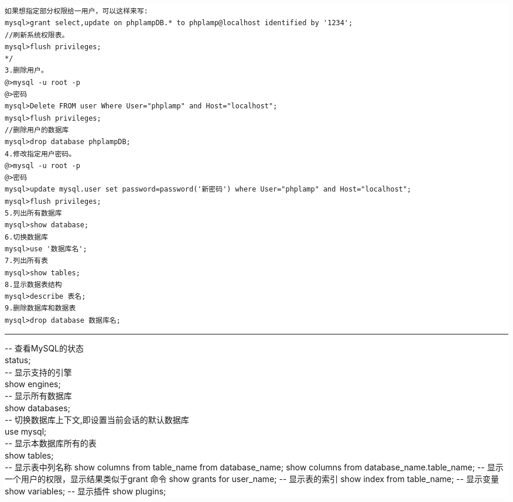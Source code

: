 ```
如果想指定部分权限给一用户，可以这样来写:
mysql>grant select,update on phplampDB.* to phplamp@localhost identified by '1234';
//刷新系统权限表。
mysql>flush privileges;
*/
3.删除用户。
@>mysql -u root -p
@>密码
mysql>Delete FROM user Where User="phplamp" and Host="localhost";
mysql>flush privileges;
//删除用户的数据库
mysql>drop database phplampDB;
4.修改指定用户密码。
@>mysql -u root -p
@>密码
mysql>update mysql.user set password=password('新密码') where User="phplamp" and Host="localhost";
mysql>flush privileges;
5.列出所有数据库
mysql>show database;
6.切换数据库
mysql>use '数据库名';
7.列出所有表
mysql>show tables;
8.显示数据表结构
mysql>describe 表名;
9.删除数据库和数据表
mysql>drop database 数据库名;

```
--------------------------------------------------------------------------------
-- 查看MySQL的状态  
status;  
-- 显示支持的引擎  
show engines;  
-- 显示所有数据库  
show databases;  
-- 切换数据库上下文,即设置当前会话的默认数据库  
use mysql;  
-- 显示本数据库所有的表  
show tables;  
-- 显示表中列名称
show columns from table_name from database_name;
show columns from database_name.table_name;
-- 显示一个用户的权限，显示结果类似于grant 命令
show grants for user_name;
-- 显示表的索引
show index from table_name;
-- 显示变量
show variables;
-- 显示插件
show plugins;
